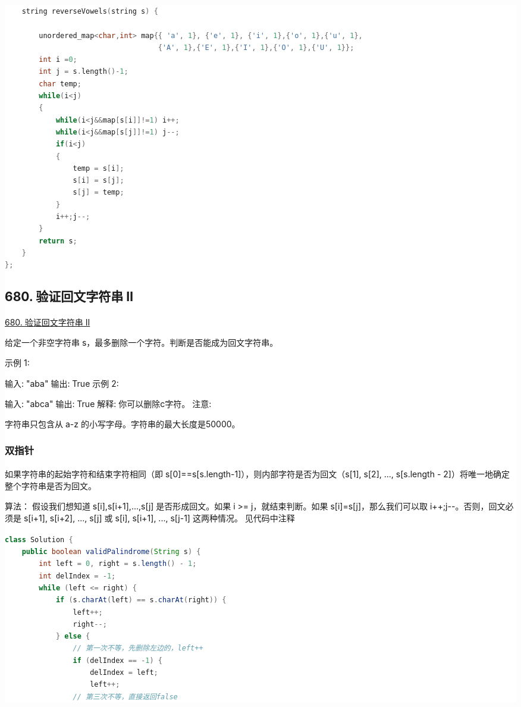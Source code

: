 ```c
    string reverseVowels(string s) {
        
        unordered_map<char,int> map{{ 'a', 1}, {'e', 1}, {'i', 1},{'o', 1},{'u', 1},
                                    {'A', 1},{'E', 1},{'I', 1},{'O', 1},{'U', 1}};
        int i =0;
        int j = s.length()-1;
        char temp;
        while(i<j)
        {
            while(i<j&&map[s[i]]!=1) i++;
            while(i<j&&map[s[j]]!=1) j--;
            if(i<j)
            {
                temp = s[i];
                s[i] = s[j];
                s[j] = temp;
            }
            i++;j--;
        }
        return s;
    }
};
```
## 680. 验证回文字符串 Ⅱ

[680. 验证回文字符串 Ⅱ](https://leetcode-cn.com/problems/valid-palindrome-ii/)

给定一个非空字符串 s，最多删除一个字符。判断是否能成为回文字符串。

示例 1:

输入: "aba"
输出: True
示例 2:

输入: "abca"
输出: True
解释: 你可以删除c字符。
注意:

字符串只包含从 a-z 的小写字母。字符串的最大长度是50000。
### 双指针
如果字符串的起始字符和结束字符相同（即 s[0]==s[s.length-1]），则内部字符是否为回文（s[1], s[2], ..., s[s.length - 2]）将唯一地确定整个字符串是否为回文。

算法：
假设我们想知道 s[i],s[i+1],...,s[j] 是否形成回文。如果 i >= j，就结束判断。如果 s[i]=s[j]，那么我们可以取 i++;j--。否则，回文必须是 s[i+1], s[i+2], ..., s[j] 或 s[i], s[i+1], ..., s[j-1] 这两种情况。
见代码中注释

```java
class Solution {
    public boolean validPalindrome(String s) {
        int left = 0, right = s.length() - 1;
        int delIndex = -1;
        while (left <= right) {
            if (s.charAt(left) == s.charAt(right)) {
                left++;
                right--;
            } else {
                // 第一次不等，先删除左边的，left++
                if (delIndex == -1) { 
                    delIndex = left;
                    left++;
                // 第三次不等，直接返回false
```